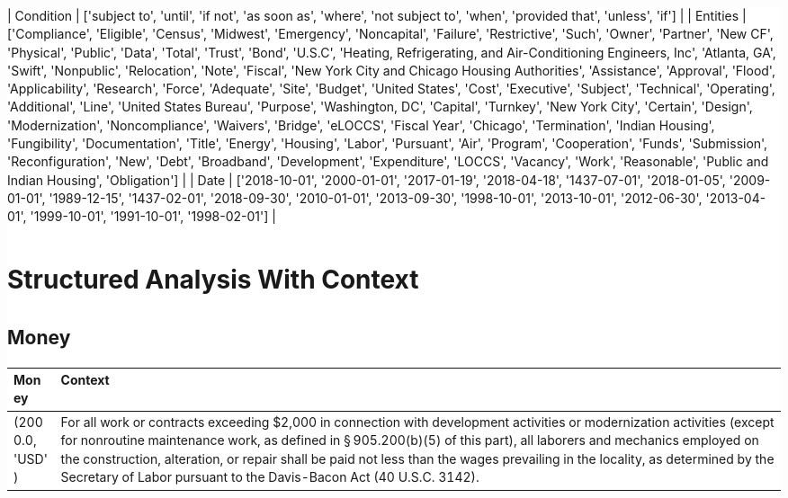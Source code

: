 | Condition   | ['subject to', 'until', 'if not', 'as soon as', 'where', 'not subject to', 'when', 'provided that', 'unless', 'if']                                                                                                                                                                                                                                                                                                                                                                                                                                                                                                                                                                                                                                                                                                                                                                                                                                                                                                                                                                                                                                                |
| Entities    | ['Compliance', 'Eligible', 'Census', 'Midwest', 'Emergency', 'Noncapital', 'Failure', 'Restrictive', 'Such', 'Owner', 'Partner', 'New CF', 'Physical', 'Public', 'Data', 'Total', 'Trust', 'Bond', 'U.S.C', 'Heating, Refrigerating, and Air-Conditioning Engineers, Inc', 'Atlanta, GA', 'Swift', 'Nonpublic', 'Relocation', 'Note', 'Fiscal', 'New York City and Chicago Housing Authorities', 'Assistance', 'Approval', 'Flood', 'Applicability', 'Research', 'Force', 'Adequate', 'Site', 'Budget', 'United States', 'Cost', 'Executive', 'Subject', 'Technical', 'Operating', 'Additional', 'Line', 'United States Bureau', 'Purpose', 'Washington, DC', 'Capital', 'Turnkey', 'New York City', 'Certain', 'Design', 'Modernization', 'Noncompliance', 'Waivers', 'Bridge', 'eLOCCS', 'Fiscal Year', 'Chicago', 'Termination', 'Indian Housing', 'Fungibility', 'Documentation', 'Title', 'Energy', 'Housing', 'Labor', 'Pursuant', 'Air', 'Program', 'Cooperation', 'Funds', 'Submission', 'Reconfiguration', 'New', 'Debt', 'Broadband', 'Development', 'Expenditure', 'LOCCS', 'Vacancy', 'Work', 'Reasonable', 'Public and Indian Housing', 'Obligation'] |
| Date        | ['2018-10-01', '2000-01-01', '2017-01-19', '2018-04-18', '1437-07-01', '2018-01-05', '2009-01-01', '1989-12-15', '1437-02-01', '2018-09-30', '2010-01-01', '2013-09-30', '1998-10-01', '2013-10-01', '2012-06-30', '2013-04-01', '1999-10-01', '1991-10-01', '1998-02-01']                                                                                                                                                                                                                                                                                                                                                                                                                                                                                                                                                                                                                                                                                                                                                                                                                                                                                         |


# Structured Analysis With Context

 


## Money

| Money               | Context                                                                                                                                                                                                                                                                                                                                                                                                                                                                                                                                                                                                                                                                                              |
|:--------------------|:-----------------------------------------------------------------------------------------------------------------------------------------------------------------------------------------------------------------------------------------------------------------------------------------------------------------------------------------------------------------------------------------------------------------------------------------------------------------------------------------------------------------------------------------------------------------------------------------------------------------------------------------------------------------------------------------------------|
| (2000.0, 'USD')     | For all work or contracts exceeding $2,000 in connection with development activities or modernization activities (except for nonroutine maintenance work, as defined in &#167;&#8201;905.200(b)(5) of this part), all laborers and mechanics employed on the construction, alteration, or repair shall be paid not less than the wages prevailing in the locality, as determined by the Secretary of Labor pursuant to the Davis-Bacon Act (40 U.S.C. 3142).                                                                                                                                                                                                                                         |